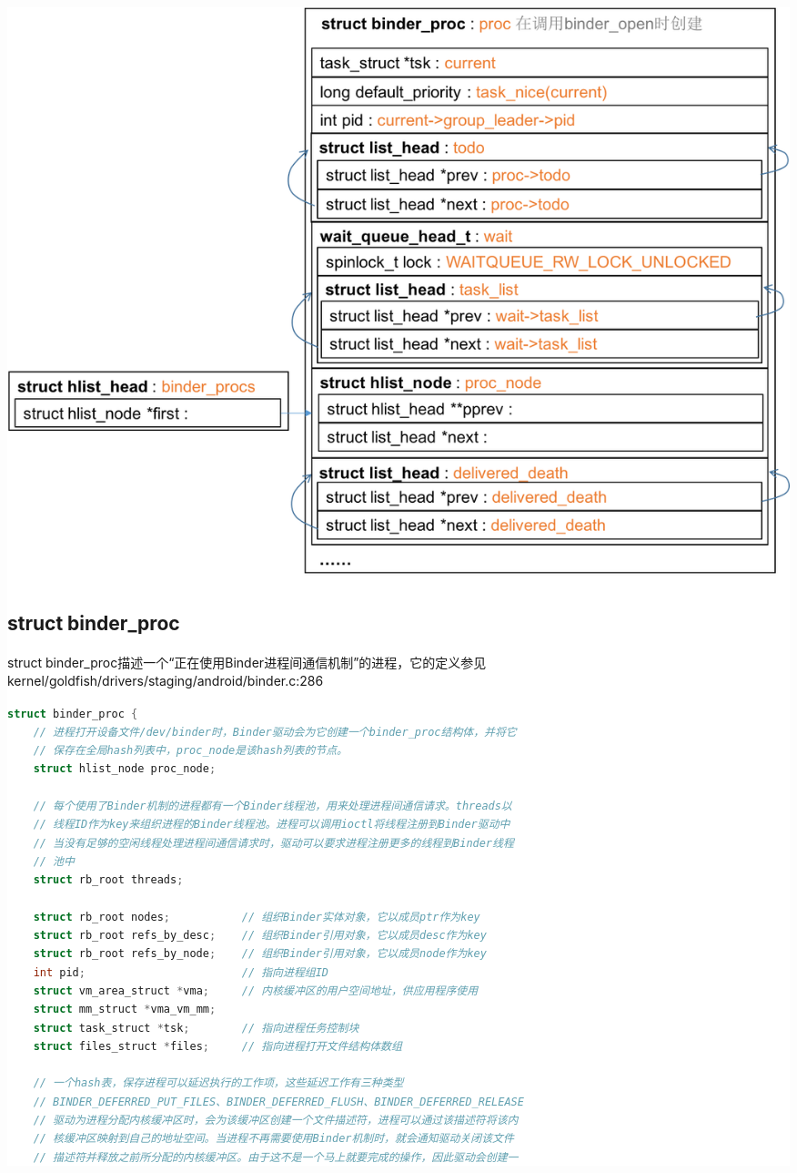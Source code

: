 ![binder_open(...)初始化的binder_proc结构体](0614BinderLearning12/img04.png)

## struct binder_proc
struct binder_proc描述一个“正在使用Binder进程间通信机制”的进程，它的定义参见kernel/goldfish/drivers/staging/android/binder.c:286
``` c++
struct binder_proc {
    // 进程打开设备文件/dev/binder时，Binder驱动会为它创建一个binder_proc结构体，并将它
    // 保存在全局hash列表中，proc_node是该hash列表的节点。
    struct hlist_node proc_node;

    // 每个使用了Binder机制的进程都有一个Binder线程池，用来处理进程间通信请求。threads以
    // 线程ID作为key来组织进程的Binder线程池。进程可以调用ioctl将线程注册到Binder驱动中
    // 当没有足够的空闲线程处理进程间通信请求时，驱动可以要求进程注册更多的线程到Binder线程
    // 池中
    struct rb_root threads; 

    struct rb_root nodes;           // 组织Binder实体对象，它以成员ptr作为key
    struct rb_root refs_by_desc;    // 组织Binder引用对象，它以成员desc作为key
    struct rb_root refs_by_node;    // 组织Binder引用对象，它以成员node作为key
    int pid;                        // 指向进程组ID
    struct vm_area_struct *vma;     // 内核缓冲区的用户空间地址，供应用程序使用
    struct mm_struct *vma_vm_mm;
    struct task_struct *tsk;        // 指向进程任务控制块
    struct files_struct *files;     // 指向进程打开文件结构体数组

    // 一个hash表，保存进程可以延迟执行的工作项，这些延迟工作有三种类型
    // BINDER_DEFERRED_PUT_FILES、BINDER_DEFERRED_FLUSH、BINDER_DEFERRED_RELEASE
    // 驱动为进程分配内核缓冲区时，会为该缓冲区创建一个文件描述符，进程可以通过该描述符将该内
    // 核缓冲区映射到自己的地址空间。当进程不再需要使用Binder机制时，就会通知驱动关闭该文件
    // 描述符并释放之前所分配的内核缓冲区。由于这不是一个马上就要完成的操作，因此驱动会创建一
```